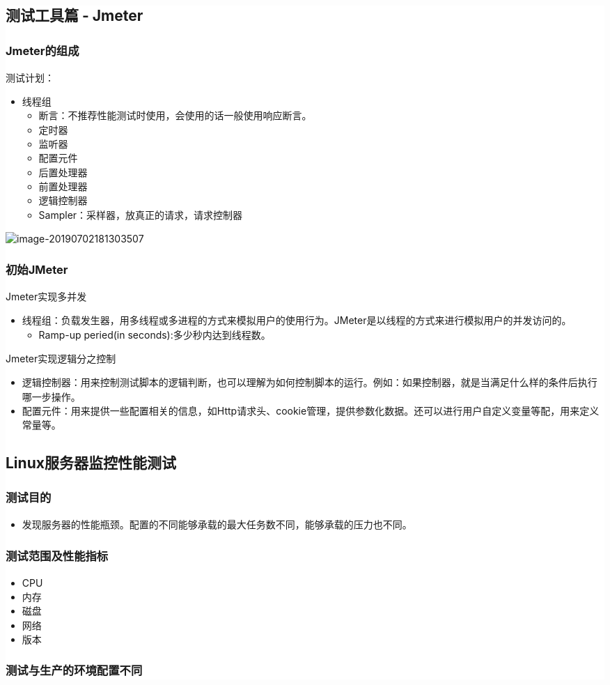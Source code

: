 



## 测试工具篇 - Jmeter

### Jmeter的组成

测试计划：

- 线程组
  - 断言：不推荐性能测试时使用，会使用的话一般使用响应断言。
  - 定时器
  - 监听器
  - 配置元件
  - 后置处理器
  - 前置处理器
  - 逻辑控制器
  - Sampler：采样器，放真正的请求，请求控制器

![image-20190702181303507](/Users/zengxiangfei/Documents/mywiki/test/images/image-20190702181303507.png)





### 初始JMeter

Jmeter实现多并发

- 线程组：负载发生器，用多线程或多进程的方式来模拟用户的使用行为。JMeter是以线程的方式来进行模拟用户的并发访问的。
  - Ramp-up peried(in seconds):多少秒内达到线程数。

Jmeter实现逻辑分之控制

- 逻辑控制器：用来控制测试脚本的逻辑判断，也可以理解为如何控制脚本的运行。例如：如果控制器，就是当满足什么样的条件后执行哪一步操作。
- 配置元件：用来提供一些配置相关的信息，如Http请求头、cookie管理，提供参数化数据。还可以进行用户自定义变量等配，用来定义常量等。





## Linux服务器监控性能测试

### 测试目的

- 发现服务器的性能瓶颈。配置的不同能够承载的最大任务数不同，能够承载的压力也不同。

### 测试范围及性能指标

- CPU
- 内存
- 磁盘
- 网络
- 版本

### 测试与生产的环境配置不同
